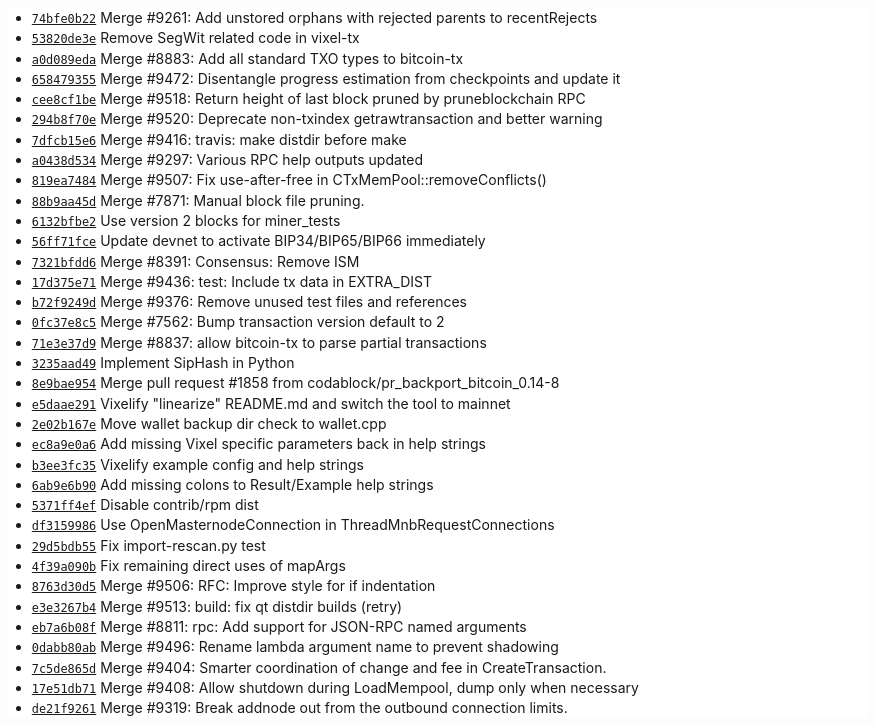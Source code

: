 - [`74bfe0b22`](https://github.com/VIXELCoin/commit/74bfe0b22) Merge #9261: Add unstored orphans with rejected parents to recentRejects
- [`53820de3e`](https://github.com/VIXELCoin/commit/53820de3e) Remove SegWit related code in vixel-tx
- [`a0d089eda`](https://github.com/VIXELCoin/commit/a0d089eda) Merge #8883: Add all standard TXO types to bitcoin-tx
- [`658479355`](https://github.com/VIXELCoin/commit/658479355) Merge #9472: Disentangle progress estimation from checkpoints and update it
- [`cee8cf1be`](https://github.com/VIXELCoin/commit/cee8cf1be) Merge #9518: Return height of last block pruned by pruneblockchain RPC
- [`294b8f70e`](https://github.com/VIXELCoin/commit/294b8f70e) Merge #9520: Deprecate non-txindex getrawtransaction and better warning
- [`7dfcb15e6`](https://github.com/VIXELCoin/commit/7dfcb15e6) Merge #9416: travis: make distdir before make
- [`a0438d534`](https://github.com/VIXELCoin/commit/a0438d534) Merge #9297: Various RPC help outputs updated
- [`819ea7484`](https://github.com/VIXELCoin/commit/819ea7484) Merge #9507: Fix use-after-free in CTxMemPool::removeConflicts()
- [`88b9aa45d`](https://github.com/VIXELCoin/commit/88b9aa45d) Merge #7871: Manual block file pruning.
- [`6132bfbe2`](https://github.com/VIXELCoin/commit/6132bfbe2) Use version 2 blocks for miner_tests
- [`56ff71fce`](https://github.com/VIXELCoin/commit/56ff71fce) Update devnet to activate BIP34/BIP65/BIP66 immediately
- [`7321bfdd6`](https://github.com/VIXELCoin/commit/7321bfdd6) Merge #8391: Consensus: Remove ISM
- [`17d375e71`](https://github.com/VIXELCoin/commit/17d375e71) Merge #9436: test: Include tx data in EXTRA_DIST
- [`b72f9249d`](https://github.com/VIXELCoin/commit/b72f9249d) Merge #9376: Remove unused test files and references
- [`0fc37e8c5`](https://github.com/VIXELCoin/commit/0fc37e8c5) Merge #7562: Bump transaction version default to 2
- [`71e3e37d9`](https://github.com/VIXELCoin/commit/71e3e37d9) Merge #8837: allow bitcoin-tx to parse partial transactions
- [`3235aad49`](https://github.com/VIXELCoin/commit/3235aad49) Implement SipHash in Python
- [`8e9bae954`](https://github.com/VIXELCoin/commit/8e9bae954) Merge pull request #1858 from codablock/pr_backport_bitcoin_0.14-8
- [`e5daae291`](https://github.com/VIXELCoin/commit/e5daae291) Vixelify "linearize" README.md and switch the tool to mainnet
- [`2e02b167e`](https://github.com/VIXELCoin/commit/2e02b167e) Move wallet backup dir check to wallet.cpp
- [`ec8a9e0a6`](https://github.com/VIXELCoin/commit/ec8a9e0a6) Add missing Vixel specific parameters back in help strings
- [`b3ee3fc35`](https://github.com/VIXELCoin/commit/b3ee3fc35) Vixelify example config and help strings
- [`6ab9e6b90`](https://github.com/VIXELCoin/commit/6ab9e6b90) Add missing colons to Result/Example help strings
- [`5371ff4ef`](https://github.com/VIXELCoin/commit/5371ff4ef) Disable contrib/rpm dist
- [`df3159986`](https://github.com/VIXELCoin/commit/df3159986) Use OpenMasternodeConnection in ThreadMnbRequestConnections
- [`29d5bdb55`](https://github.com/VIXELCoin/commit/29d5bdb55) Fix import-rescan.py test
- [`4f39a090b`](https://github.com/VIXELCoin/commit/4f39a090b) Fix remaining direct uses of mapArgs
- [`8763d30d5`](https://github.com/VIXELCoin/commit/8763d30d5) Merge #9506: RFC: Improve style for if indentation
- [`e3e3267b4`](https://github.com/VIXELCoin/commit/e3e3267b4) Merge #9513: build: fix qt distdir builds (retry)
- [`eb7a6b08f`](https://github.com/VIXELCoin/commit/eb7a6b08f) Merge #8811: rpc: Add support for JSON-RPC named arguments
- [`0dabb80ab`](https://github.com/VIXELCoin/commit/0dabb80ab) Merge #9496: Rename lambda argument name to prevent shadowing
- [`7c5de865d`](https://github.com/VIXELCoin/commit/7c5de865d) Merge #9404: Smarter coordination of change and fee in CreateTransaction.
- [`17e51db71`](https://github.com/VIXELCoin/commit/17e51db71) Merge #9408: Allow shutdown during LoadMempool, dump only when necessary
- [`de21f9261`](https://github.com/VIXELCoin/commit/de21f9261) Merge #9319: Break addnode out from the outbound connection limits.